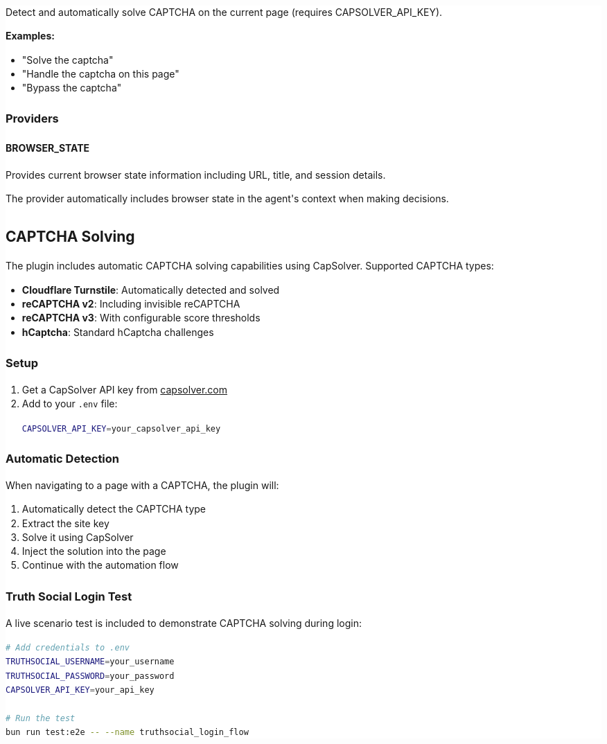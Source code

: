Detect and automatically solve CAPTCHA on the current page (requires
CAPSOLVER_API_KEY).

**Examples:**

- "Solve the captcha"
- "Handle the captcha on this page"
- "Bypass the captcha"

### Providers

#### BROWSER_STATE

Provides current browser state information including URL, title, and session
details.

The provider automatically includes browser state in the agent's context when
making decisions.

## CAPTCHA Solving

The plugin includes automatic CAPTCHA solving capabilities using CapSolver.
Supported CAPTCHA types:

- **Cloudflare Turnstile**: Automatically detected and solved
- **reCAPTCHA v2**: Including invisible reCAPTCHA
- **reCAPTCHA v3**: With configurable score thresholds
- **hCaptcha**: Standard hCaptcha challenges

### Setup

1. Get a CapSolver API key from [capsolver.com](https://capsolver.com)
2. Add to your `.env` file:
   ```bash
   CAPSOLVER_API_KEY=your_capsolver_api_key
   ```

### Automatic Detection

When navigating to a page with a CAPTCHA, the plugin will:

1. Automatically detect the CAPTCHA type
2. Extract the site key
3. Solve it using CapSolver
4. Inject the solution into the page
5. Continue with the automation flow

### Truth Social Login Test

A live scenario test is included to demonstrate CAPTCHA solving during login:

```bash
# Add credentials to .env
TRUTHSOCIAL_USERNAME=your_username
TRUTHSOCIAL_PASSWORD=your_password
CAPSOLVER_API_KEY=your_api_key

# Run the test
bun run test:e2e -- --name truthsocial_login_flow
```
